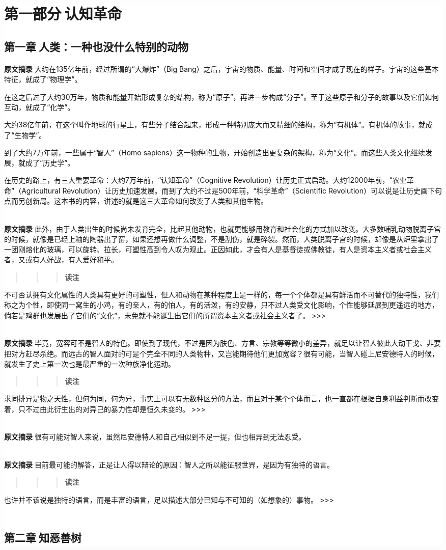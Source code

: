 # 第一部分 认知革命

## 第一章 人类：一种也没什么特别的动物

**原文摘录**
大约在135亿年前，经过所谓的“大爆炸”（Big Bang）之后，宇宙的物质、能量、时间和空间才成了现在的样子。宇宙的这些基本特征，就成了“物理学”。

在这之后过了大约30万年，物质和能量开始形成复杂的结构，称为“原子”，再进一步构成“分子”。至于这些原子和分子的故事以及它们如何互动，就成了“化学”。

大约38亿年前，在这个叫作地球的行星上，有些分子结合起来，形成一种特别庞大而又精细的结构，称为“有机体”。有机体的故事，就成了“生物学”。

到了大约7万年前，一些属于“智人”（Homo sapiens）这一物种的生物，开始创造出更复杂的架构，称为“文化”。而这些人类文化继续发展，就成了“历史学”。

在历史的路上，有三大重要革命：大约7万年前，“认知革命”（Cognitive Revolution）让历史正式启动。大约12000年前，“农业革命”（Agricultural Revolution）让历史加速发展。而到了大约不过是500年前，“科学革命”（Scientific Revolution）可以说是让历史画下句点而另创新局。这本书的内容，讲述的就是这三大革命如何改变了人类和其他生物。
<br /><br />

**原文摘录**
此外，由于人类出生的时候尚未发育完全，比起其他动物，也就更能够用教育和社会化的方式加以改变。大多数哺乳动物脱离子宫的时候，就像是已经上釉的陶器出了窑，如果还想再做什么调整，不是刮伤，就是碎裂。然而，人类脱离子宫的时候，却像是从炉里拿出了一团刚熔化的玻璃，可以旋转、拉长，可塑性高到令人叹为观止。正因如此，才会有人是基督徒或佛教徒，有人是资本主义者或社会主义者，又或有人好战，有人爱好和平。

>>> **读注**
<p-n>
不可否认拥有文化属性的人类具有更好的可塑性，但人和动物在某种程度上是一样的，每一个个体都是具有鲜活而不可替代的独特性，我们称之为个性，即使同一窝生的小鸡，有的亲人，有的怕人，有的活泼，有的安静，只不过人类受文化影响，个性能够延展到更遥远的地方，倘若是鸡群也发展出了它们的“文化”，未免就不能诞生出它们的所谓资本主义者或社会主义者了。
</p-n>
>>>
<br /><br />

**原文摘录**
毕竟，宽容可不是智人的特色。即使到了现代，不过是因为肤色、方言、宗教等等微小的差异，就足以让智人彼此大动干戈、非要把对方赶尽杀绝。而远古的智人面对的可是个完全不同的人类物种，又岂能期待他们更加宽容？很有可能，当智人碰上尼安德特人的时候，就发生了史上第一次也是最严重的一次种族净化运动。

>>> **读注**
<p-n>
求同排异是物之天性，但何为同，何为异，事实上可以有无数种区分的方法，而且对于某个个体而言，也一直都在根据自身利益判断而改变着，只不过由此衍生出的对异己的暴力性却是恒久未变的。
</p-n>
>>>
<br /><br />

**原文摘录**
很有可能对智人来说，虽然尼安德特人和自己相似到不足一提，但也相异到无法忍受。
<br /><br />

**原文摘录**
目前最可能的解答，正是让人得以辩论的原因：智人之所以能征服世界，是因为有独特的语言。

>>> **读注**
<p-n>
也许并不该说是独特的语言，而是丰富的语言，足以描述大部分已知与不可知的（如想象的）事物。
</p-n>
>>>
<br /><br />

## 第二章 知恶善树
